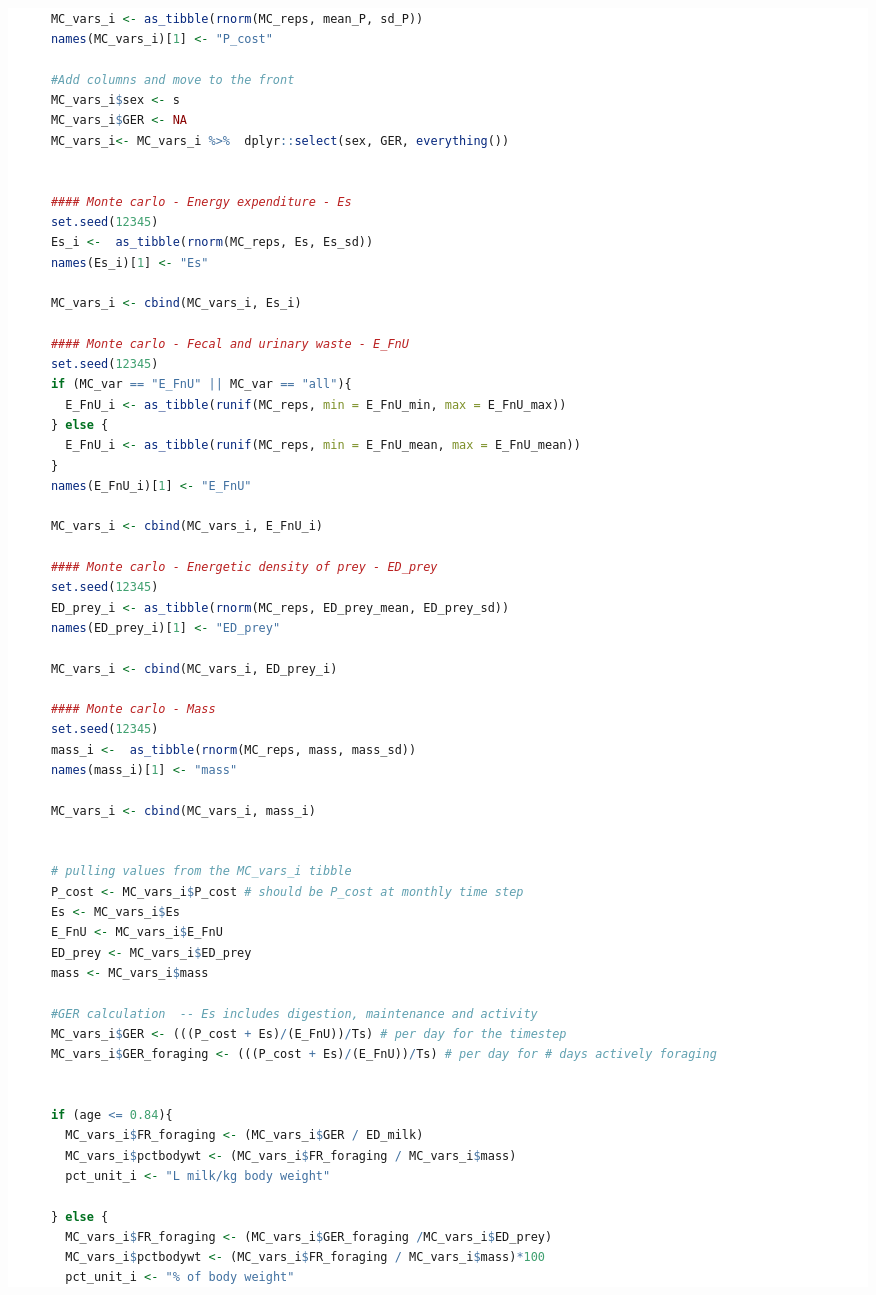 ``` r
      MC_vars_i <- as_tibble(rnorm(MC_reps, mean_P, sd_P))
      names(MC_vars_i)[1] <- "P_cost"
      
      #Add columns and move to the front
      MC_vars_i$sex <- s
      MC_vars_i$GER <- NA
      MC_vars_i<- MC_vars_i %>%  dplyr::select(sex, GER, everything()) 
      
      
      #### Monte carlo - Energy expenditure - Es
      set.seed(12345)
      Es_i <-  as_tibble(rnorm(MC_reps, Es, Es_sd))
      names(Es_i)[1] <- "Es"
      
      MC_vars_i <- cbind(MC_vars_i, Es_i)
      
      #### Monte carlo - Fecal and urinary waste - E_FnU
      set.seed(12345)
      if (MC_var == "E_FnU" || MC_var == "all"){
        E_FnU_i <- as_tibble(runif(MC_reps, min = E_FnU_min, max = E_FnU_max)) 
      } else {
        E_FnU_i <- as_tibble(runif(MC_reps, min = E_FnU_mean, max = E_FnU_mean)) 
      }
      names(E_FnU_i)[1] <- "E_FnU"
      
      MC_vars_i <- cbind(MC_vars_i, E_FnU_i)
      
      #### Monte carlo - Energetic density of prey - ED_prey
      set.seed(12345)
      ED_prey_i <- as_tibble(rnorm(MC_reps, ED_prey_mean, ED_prey_sd)) 
      names(ED_prey_i)[1] <- "ED_prey"
      
      MC_vars_i <- cbind(MC_vars_i, ED_prey_i)
      
      #### Monte carlo - Mass 
      set.seed(12345)
      mass_i <-  as_tibble(rnorm(MC_reps, mass, mass_sd))
      names(mass_i)[1] <- "mass"
      
      MC_vars_i <- cbind(MC_vars_i, mass_i)
      
      
      # pulling values from the MC_vars_i tibble 
      P_cost <- MC_vars_i$P_cost # should be P_cost at monthly time step
      Es <- MC_vars_i$Es
      E_FnU <- MC_vars_i$E_FnU
      ED_prey <- MC_vars_i$ED_prey
      mass <- MC_vars_i$mass
      
      #GER calculation  -- Es includes digestion, maintenance and activity
      MC_vars_i$GER <- (((P_cost + Es)/(E_FnU))/Ts) # per day for the timestep
      MC_vars_i$GER_foraging <- (((P_cost + Es)/(E_FnU))/Ts) # per day for # days actively foraging
      
      
      if (age <= 0.84){
        MC_vars_i$FR_foraging <- (MC_vars_i$GER / ED_milk) 
        MC_vars_i$pctbodywt <- (MC_vars_i$FR_foraging / MC_vars_i$mass)
        pct_unit_i <- "L milk/kg body weight"
        
      } else {
        MC_vars_i$FR_foraging <- (MC_vars_i$GER_foraging /MC_vars_i$ED_prey) 
        MC_vars_i$pctbodywt <- (MC_vars_i$FR_foraging / MC_vars_i$mass)*100 
        pct_unit_i <- "% of body weight"
```